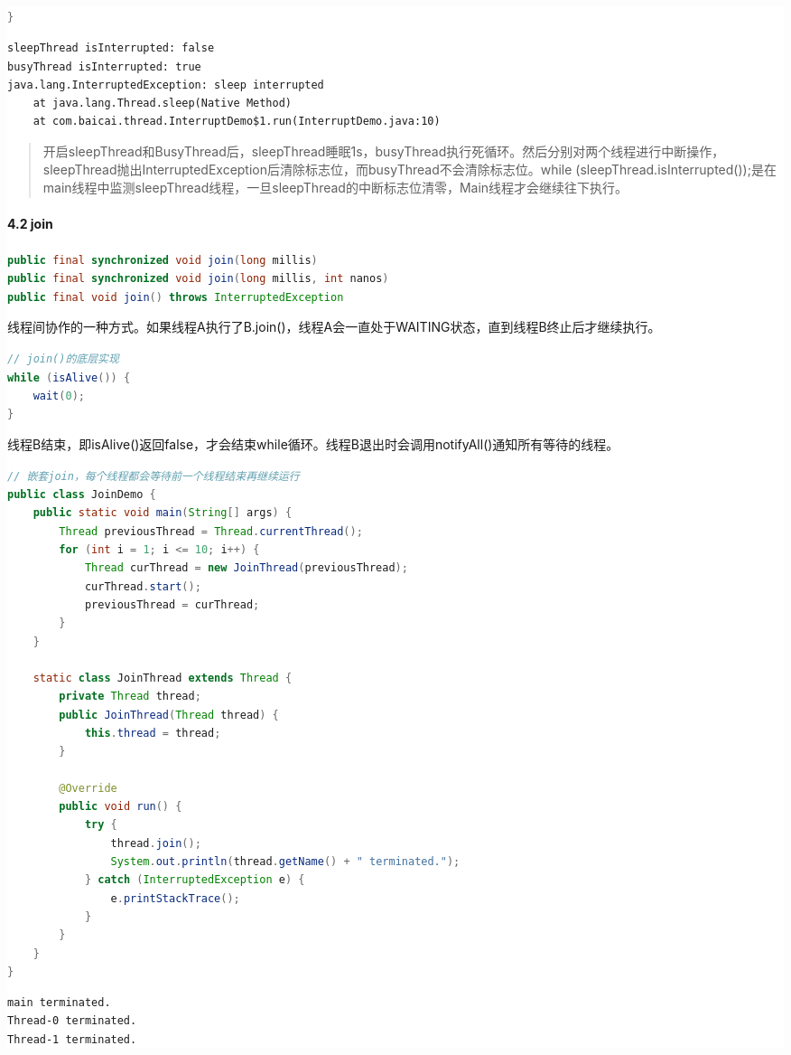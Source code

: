 ```java
}
```
```
sleepThread isInterrupted: false
busyThread isInterrupted: true
java.lang.InterruptedException: sleep interrupted
    at java.lang.Thread.sleep(Native Method)
    at com.baicai.thread.InterruptDemo$1.run(InterruptDemo.java:10)
```

> 开启sleepThread和BusyThread后，sleepThread睡眠1s，busyThread执行死循环。然后分别对两个线程进行中断操作，sleepThread抛出InterruptedException后清除标志位，而busyThread不会清除标志位。while (sleepThread.isInterrupted());是在main线程中监测sleepThread线程，一旦sleepThread的中断标志位清零，Main线程才会继续往下执行。

#### 4.2 join

```java
public final synchronized void join(long millis)
public final synchronized void join(long millis, int nanos)
public final void join() throws InterruptedException
```

线程间协作的一种方式。如果线程A执行了B.join()，线程A会一直处于WAITING状态，直到线程B终止后才继续执行。

```java
// join()的底层实现
while (isAlive()) {
    wait(0);
}
```

线程B结束，即isAlive()返回false，才会结束while循环。线程B退出时会调用notifyAll()通知所有等待的线程。

```java
// 嵌套join，每个线程都会等待前一个线程结束再继续运行
public class JoinDemo {
    public static void main(String[] args) {
        Thread previousThread = Thread.currentThread();
        for (int i = 1; i <= 10; i++) {
            Thread curThread = new JoinThread(previousThread);
            curThread.start();
            previousThread = curThread;
        }
    }

    static class JoinThread extends Thread {
        private Thread thread;
        public JoinThread(Thread thread) {
            this.thread = thread;
        }

        @Override
        public void run() {
            try {
                thread.join();
                System.out.println(thread.getName() + " terminated.");
            } catch (InterruptedException e) {
                e.printStackTrace();
            }
        }
    }
}
```
```
main terminated.
Thread-0 terminated.
Thread-1 terminated.
```